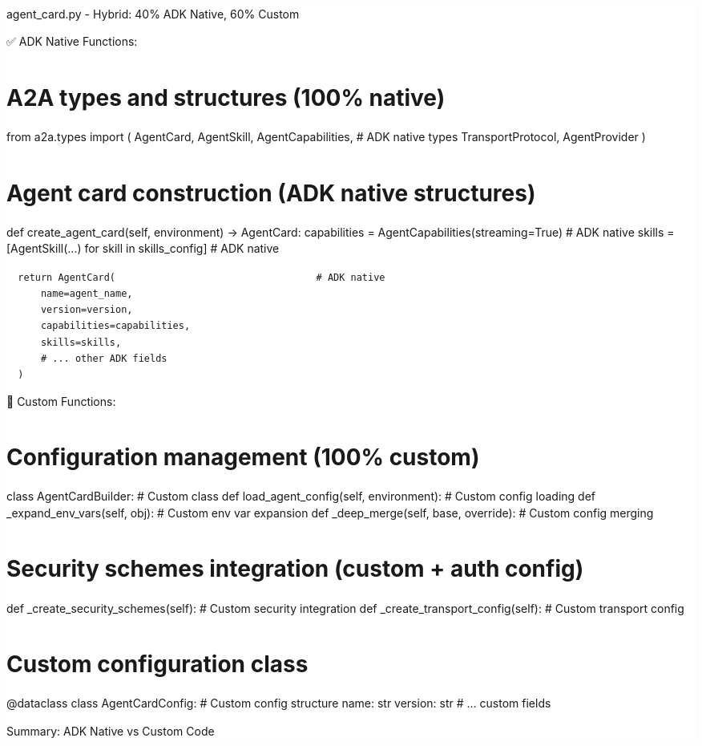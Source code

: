   agent_card.py - Hybrid: 40% ADK Native, 60% Custom

  ✅ ADK Native Functions:

  # A2A types and structures (100% native)
  from a2a.types import (
      AgentCard, AgentSkill, AgentCapabilities,          # ADK native types
      TransportProtocol, AgentProvider
  )

  # Agent card construction (ADK native structures)
  def create_agent_card(self, environment) -> AgentCard:
      capabilities = AgentCapabilities(streaming=True)    # ADK native
      skills = [AgentSkill(...) for skill in skills_config]  # ADK native

      return AgentCard(                                   # ADK native
          name=agent_name,
          version=version,
          capabilities=capabilities,
          skills=skills,
          # ... other ADK fields
      )

  🔨 Custom Functions:

  # Configuration management (100% custom)
  class AgentCardBuilder:                                 # Custom class
      def load_agent_config(self, environment):           # Custom config loading
      def _expand_env_vars(self, obj):                    # Custom env var expansion
      def _deep_merge(self, base, override):              # Custom config merging

  # Security schemes integration (custom + auth config)
  def _create_security_schemes(self):                     # Custom security integration
  def _create_transport_config(self):                     # Custom transport config

  # Custom configuration class
  @dataclass
  class AgentCardConfig:                                  # Custom config structure
      name: str
      version: str
      # ... custom fields

  Summary: ADK Native vs Custom Code
